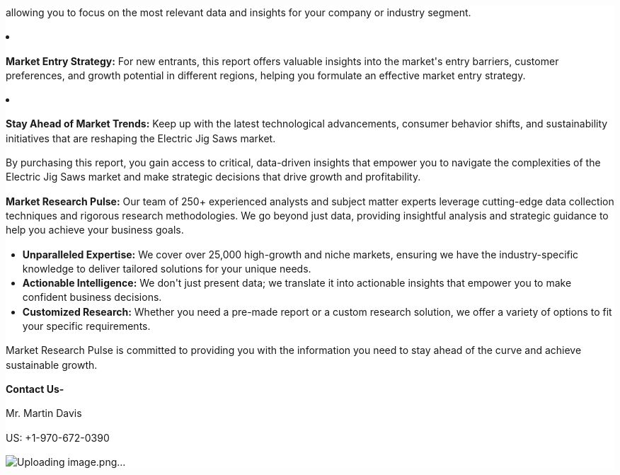 allowing you to focus on the most relevant data and insights for your company or industry segment.</p></li><li><p><strong>Market Entry Strategy:</strong> For new entrants, this report offers valuable insights into the market's entry barriers, customer preferences, and growth potential in different regions, helping you formulate an effective market entry strategy.</p></li><li><p><strong>Stay Ahead of Market Trends:</strong> Keep up with the latest technological advancements, consumer behavior shifts, and sustainability initiatives that are reshaping the Electric Jig Saws market.</p></li></ol><p>By purchasing this report, you gain access to critical, data-driven insights that empower you to navigate the complexities of the Electric Jig Saws market and make strategic decisions that drive growth and profitability.</p><p><strong>Market Research Pulse:</strong>&nbsp;Our team of 250+ experienced analysts and subject matter experts leverage cutting-edge data collection techniques and rigorous research methodologies. We go beyond just data, providing insightful analysis and strategic guidance to help you achieve your business goals.</p><ul><li><strong>Unparalleled Expertise:</strong>&nbsp;We cover over 25,000 high-growth and niche markets, ensuring we have the industry-specific knowledge to deliver tailored solutions for your unique needs.</li><li><strong>Actionable Intelligence:</strong>&nbsp;We don't just present data; we translate it into actionable insights that empower you to make confident business decisions.</li><li><strong>Customized Research:</strong>&nbsp;Whether you need a pre-made report or a custom research solution, we offer a variety of options to fit your specific requirements.</li></ul><p>Market Research Pulse is committed to providing you with the information you need to stay ahead of the curve and achieve sustainable growth.</p><p><strong>Contact Us-</strong></p><p>Mr. Martin Davis</p><p>US: +1-970-672-0390</p>
![Uploading image.png…]()
